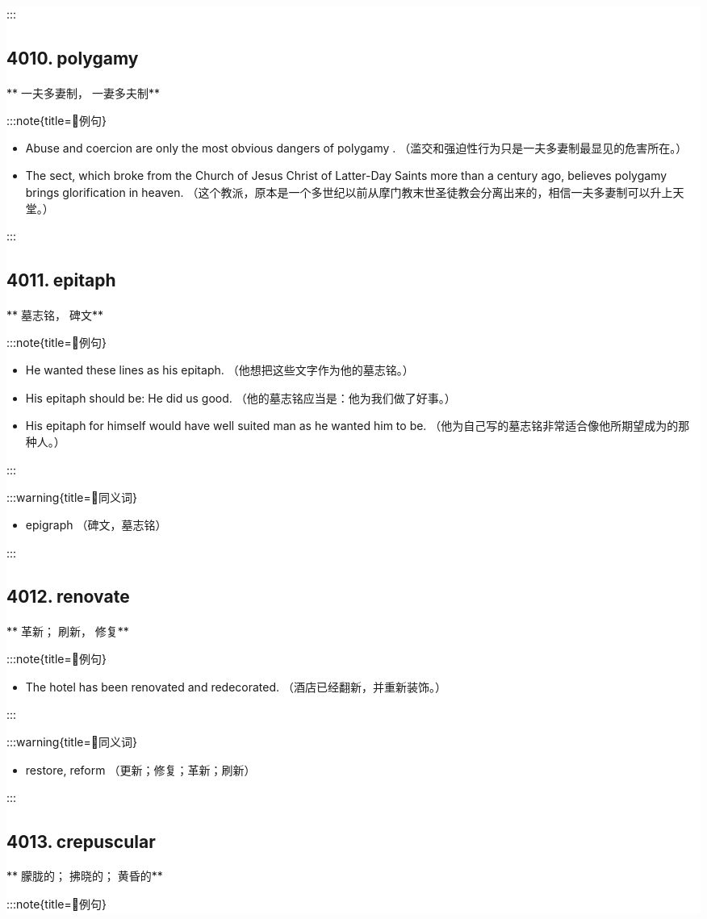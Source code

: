 :::


## 4010. polygamy

** 一夫多妻制， 一妻多夫制**

:::note{title=🎤例句}

- Abuse and coercion are only the most obvious dangers of polygamy . （滥交和强迫性行为只是一夫多妻制最显见的危害所在。）

- The sect, which broke from the Church of Jesus Christ of Latter-Day Saints more than a century ago, believes polygamy brings glorification in heaven. （这个教派，原本是一个多世纪以前从摩门教末世圣徒教会分离出来的，相信一夫多妻制可以升上天堂。）

:::

## 4011. epitaph

** 墓志铭， 碑文**

:::note{title=🎤例句}

- He wanted these lines as his epitaph. （他想把这些文字作为他的墓志铭。）

- His epitaph should be: He did us good. （他的墓志铭应当是：他为我们做了好事。）

- His epitaph for himself would have well suited man as he wanted him to be. （他为自己写的墓志铭非常适合像他所期望成为的那种人。）

:::

:::warning{title=🤔同义词}

- epigraph （碑文，墓志铭）

:::


## 4012. renovate

** 革新； 刷新， 修复**

:::note{title=🎤例句}

- The hotel has been renovated and redecorated. （酒店已经翻新，并重新装饰。）

:::

:::warning{title=🤔同义词}

- restore, reform （更新；修复；革新；刷新）

:::


## 4013. crepuscular

** 朦胧的； 拂晓的； 黄昏的**

:::note{title=🎤例句}
